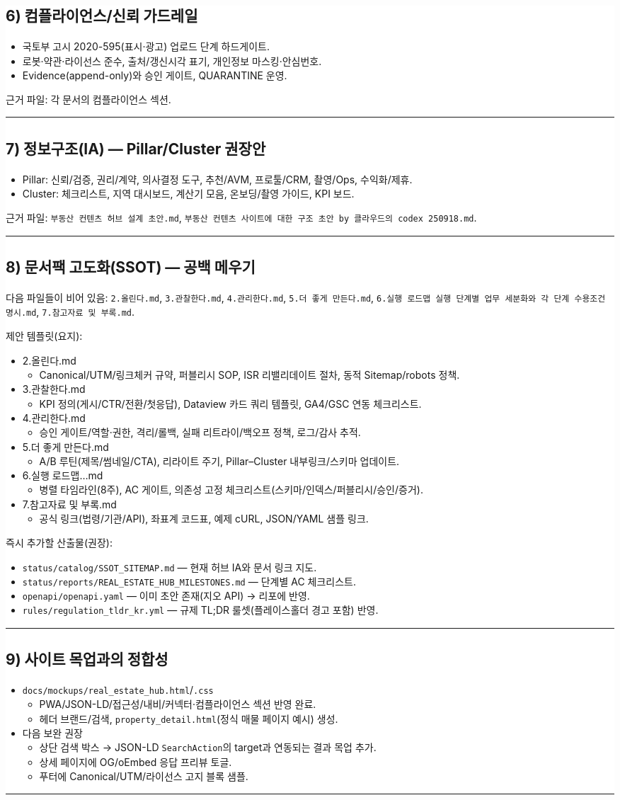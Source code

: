 
## 6) 컴플라이언스/신뢰 가드레일
- 국토부 고시 2020-595(표시·광고) 업로드 단계 하드게이트.
- 로봇·약관·라이선스 준수, 출처/갱신시각 표기, 개인정보 마스킹·안심번호.
- Evidence(append-only)와 승인 게이트, QUARANTINE 운영.

근거 파일: 각 문서의 컴플라이언스 섹션.

---

## 7) 정보구조(IA) — Pillar/Cluster 권장안
- Pillar: 신뢰/검증, 권리/계약, 의사결정 도구, 추천/AVM, 프로툴/CRM, 촬영/Ops, 수익화/제휴.
- Cluster: 체크리스트, 지역 대시보드, 계산기 모음, 온보딩/촬영 가이드, KPI 보드.

근거 파일: `부동산 컨텐츠 허브 설계 초안.md`, `부동산 컨텐츠 사이트에 대한 구조 초안 by 클라우드의 codex 250918.md`.

---

## 8) 문서팩 고도화(SSOT) — 공백 메우기
다음 파일들이 비어 있음: `2.올린다.md`, `3.관찰한다.md`, `4.관리한다.md`, `5.더 좋게 만든다.md`, `6.실행 로드맵 실행 단계별 업무 세분화와 각 단계 수용조건 명시.md`, `7.참고자료 및 부록.md`.

제안 템플릿(요지):
- 2.올린다.md
  - Canonical/UTM/링크체커 규약, 퍼블리시 SOP, ISR 리밸리데이트 절차, 동적 Sitemap/robots 정책.
- 3.관찰한다.md
  - KPI 정의(게시/CTR/전환/첫응답), Dataview 카드 쿼리 템플릿, GA4/GSC 연동 체크리스트.
- 4.관리한다.md
  - 승인 게이트/역할·권한, 격리/롤백, 실패 리트라이/백오프 정책, 로그/감사 추적.
- 5.더 좋게 만든다.md
  - A/B 루틴(제목/썸네일/CTA), 리라이트 주기, Pillar–Cluster 내부링크/스키마 업데이트.
- 6.실행 로드맵…md
  - 병렬 타임라인(8주), AC 게이트, 의존성 고정 체크리스트(스키마/인덱스/퍼블리시/승인/증거).
- 7.참고자료 및 부록.md
  - 공식 링크(법령/기관/API), 좌표계 코드표, 예제 cURL, JSON/YAML 샘플 링크.

즉시 추가할 산출물(권장):
- `status/catalog/SSOT_SITEMAP.md` — 현재 허브 IA와 문서 링크 지도.
- `status/reports/REAL_ESTATE_HUB_MILESTONES.md` — 단계별 AC 체크리스트.
- `openapi/openapi.yaml` — 이미 초안 존재(지오 API) → 리포에 반영.
- `rules/regulation_tldr_kr.yml` — 규제 TL;DR 룰셋(플레이스홀더 경고 포함) 반영.

---

## 9) 사이트 목업과의 정합성
- `docs/mockups/real_estate_hub.html`/`.css`
  - PWA/JSON-LD/접근성/내비/커넥터·컴플라이언스 섹션 반영 완료.
  - 헤더 브랜드/검색, `property_detail.html`(정식 매물 페이지 예시) 생성.
- 다음 보완 권장
  - 상단 검색 박스 → JSON-LD `SearchAction`의 target과 연동되는 결과 목업 추가.
  - 상세 페이지에 OG/oEmbed 응답 프리뷰 토글.
  - 푸터에 Canonical/UTM/라이선스 고지 블록 샘플.

---